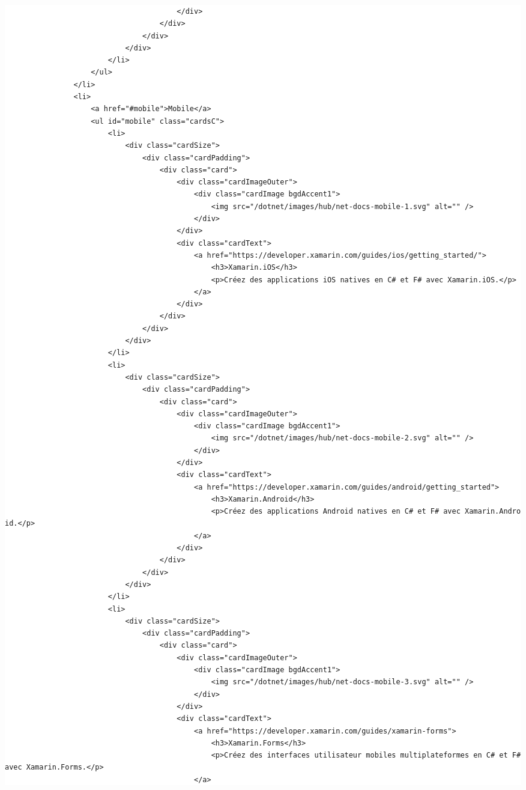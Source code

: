                                             </div>
                                        </div>
                                    </div>
                                </div>
                            </li>
                        </ul>
                    </li>
                    <li>
                        <a href="#mobile">Mobile</a>
                        <ul id="mobile" class="cardsC">
                            <li>
                                <div class="cardSize">
                                    <div class="cardPadding">
                                        <div class="card">
                                            <div class="cardImageOuter">
                                                <div class="cardImage bgdAccent1">
                                                    <img src="/dotnet/images/hub/net-docs-mobile-1.svg" alt="" />
                                                </div>
                                            </div>
                                            <div class="cardText">
                                                <a href="https://developer.xamarin.com/guides/ios/getting_started/">
                                                    <h3>Xamarin.iOS</h3>
                                                    <p>Créez des applications iOS natives en C# et F# avec Xamarin.iOS.</p>
                                                </a>
                                            </div>
                                        </div>
                                    </div>
                                </div>
                            </li>
                            <li>
                                <div class="cardSize">
                                    <div class="cardPadding">
                                        <div class="card">
                                            <div class="cardImageOuter">
                                                <div class="cardImage bgdAccent1">
                                                    <img src="/dotnet/images/hub/net-docs-mobile-2.svg" alt="" />
                                                </div>
                                            </div>
                                            <div class="cardText">
                                                <a href="https://developer.xamarin.com/guides/android/getting_started">
                                                    <h3>Xamarin.Android</h3>
                                                    <p>Créez des applications Android natives en C# et F# avec Xamarin.Android.</p>
                                                </a>
                                            </div>
                                        </div>
                                    </div>
                                </div>
                            </li>
                            <li>
                                <div class="cardSize">
                                    <div class="cardPadding">
                                        <div class="card">
                                            <div class="cardImageOuter">
                                                <div class="cardImage bgdAccent1">
                                                    <img src="/dotnet/images/hub/net-docs-mobile-3.svg" alt="" />
                                                </div>
                                            </div>
                                            <div class="cardText">
                                                <a href="https://developer.xamarin.com/guides/xamarin-forms">
                                                    <h3>Xamarin.Forms</h3>
                                                    <p>Créez des interfaces utilisateur mobiles multiplateformes en C# et F# avec Xamarin.Forms.</p>
                                                </a>